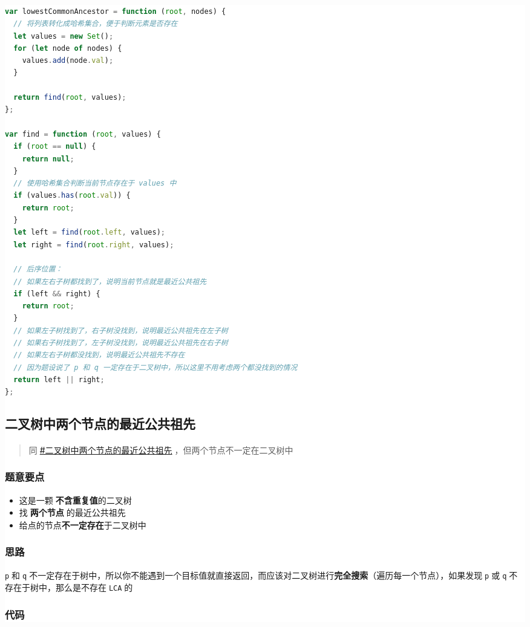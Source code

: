 ```javascript
var lowestCommonAncestor = function (root, nodes) {
  // 将列表转化成哈希集合，便于判断元素是否存在
  let values = new Set();
  for (let node of nodes) {
    values.add(node.val);
  }

  return find(root, values);
};

var find = function (root, values) {
  if (root == null) {
    return null;
  }
  // 使用哈希集合判断当前节点存在于 values 中
  if (values.has(root.val)) {
    return root;
  }
  let left = find(root.left, values);
  let right = find(root.right, values);

  // 后序位置：
  // 如果左右子树都找到了，说明当前节点就是最近公共祖先
  if (left && right) {
    return root;
  }
  // 如果左子树找到了，右子树没找到，说明最近公共祖先在左子树
  // 如果右子树找到了，左子树没找到，说明最近公共祖先在右子树
  // 如果左右子树都没找到，说明最近公共祖先不存在
  // 因为题设说了 p 和 q 一定存在于二叉树中，所以这里不用考虑两个都没找到的情况
  return left || right;
};
```

## 二叉树中两个节点的最近公共祖先

> 同 [#二叉树中两个节点的最近公共祖先](/post/acf7945751555129a36ea3946222e49a.html#二叉树中两个节点的最近公共祖先) ，但两个节点不一定在二叉树中 

### 题意要点

- 这是一颗 **不含重复值**的二叉树
- 找 **两个节点** 的最近公共祖先
- 给点的节点**不一定存在**于二叉树中

### 思路

`p` 和 `q` 不一定存在于树中，所以你不能遇到一个目标值就直接返回，而应该对二叉树进行**完全搜索**（遍历每一个节点），如果发现 `p` 或 `q` 不存在于树中，那么是不存在 `LCA` 的

### 代码
